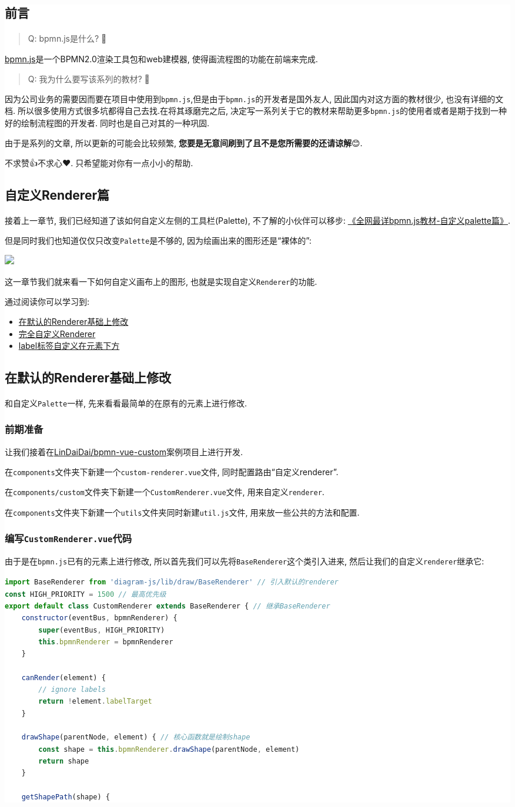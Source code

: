 ## 前言
> Q: bpmn.js是什么? 🤔️

[bpmn.js](https://bpmn.io/)是一个BPMN2.0渲染工具包和web建模器, 使得画流程图的功能在前端来完成.

> Q: 我为什么要写该系列的教材? 🤔️

因为公司业务的需要因而要在项目中使用到`bpmn.js`,但是由于`bpmn.js`的开发者是国外友人, 因此国内对这方面的教材很少, 也没有详细的文档. 所以很多使用方式很多坑都得自己去找.在将其琢磨完之后, 决定写一系列关于它的教材来帮助更多`bpmn.js`的使用者或者是期于找到一种好的绘制流程图的开发者. 同时也是自己对其的一种巩固.

由于是系列的文章, 所以更新的可能会比较频繁, **您要是无意间刷到了且不是您所需要的还请谅解**😊.

不求赞👍不求心❤️. 只希望能对你有一点小小的帮助.

## 自定义Renderer篇
接着上一章节, 我们已经知道了该如何自定义左侧的工具栏(Palette), 不了解的小伙伴可以移步: [《全网最详bpmn.js教材-自定义palette篇》](https://juejin.im/post/5df197c4f265da33bd4976af).

但是同时我们也知道仅仅只改变`Palette`是不够的, 因为绘画出来的图形还是“裸体的”: 

![](https://user-gold-cdn.xitu.io/2019/12/13/16efdcf6c9a313b2?w=1070&h=960&f=png&s=142295)

这一章节我们就来看一下如何自定义画布上的图形, 也就是实现自定义`Renderer`的功能.

通过阅读你可以学习到:

- [在默认的Renderer基础上修改](#在默认的Renderer基础上修改)
- [完全自定义Renderer](#完全自定义Renderer)
- [label标签自定义在元素下方](#label标签自定义在元素下方)

## 在默认的Renderer基础上修改

和自定义`Palette`一样, 先来看看最简单的在原有的元素上进行修改.

### 前期准备

让我们接着在[LinDaiDai/bpmn-vue-custom](https://github.com/LinDaiDai/bpmn-vue-custom)案例项目上进行开发.

在`components`文件夹下新建一个`custom-renderer.vue`文件, 同时配置路由“自定义renderer”.

在`components/custom`文件夹下新建一个`CustomRenderer.vue`文件, 用来自定义`renderer`.

在`components`文件夹下新建一个`utils`文件夹同时新建`util.js`文件, 用来放一些公共的方法和配置.

### 编写`CustomRenderer.vue`代码

由于是在`bpmn.js`已有的元素上进行修改, 所以首先我们可以先将`BaseRenderer`这个类引入进来, 然后让我们的自定义`renderer`继承它:

```javascript
import BaseRenderer from 'diagram-js/lib/draw/BaseRenderer' // 引入默认的renderer
const HIGH_PRIORITY = 1500 // 最高优先级
export default class CustomRenderer extends BaseRenderer { // 继承BaseRenderer
    constructor(eventBus, bpmnRenderer) {
        super(eventBus, HIGH_PRIORITY)
        this.bpmnRenderer = bpmnRenderer
    }

    canRender(element) {
        // ignore labels
        return !element.labelTarget
    }

    drawShape(parentNode, element) { // 核心函数就是绘制shape
        const shape = this.bpmnRenderer.drawShape(parentNode, element)
        return shape
    }

    getShapePath(shape) {
```